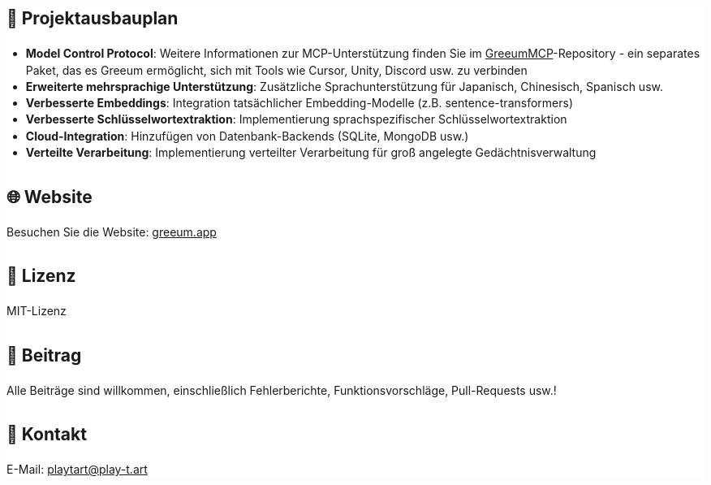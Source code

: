 ## 🔧 Projektausbauplan

- **Model Control Protocol**: Weitere Informationen zur MCP-Unterstützung finden Sie im [GreeumMCP](https://github.com/DryRainEnt/GreeumMCP)-Repository - ein separates Paket, das es Greeum ermöglicht, sich mit Tools wie Cursor, Unity, Discord usw. zu verbinden
- **Erweiterte mehrsprachige Unterstützung**: Zusätzliche Sprachunterstützung für Japanisch, Chinesisch, Spanisch usw.
- **Verbesserte Embeddings**: Integration tatsächlicher Embedding-Modelle (z.B. sentence-transformers)
- **Verbesserte Schlüsselwortextraktion**: Implementierung sprachspezifischer Schlüsselwortextraktion
- **Cloud-Integration**: Hinzufügen von Datenbank-Backends (SQLite, MongoDB usw.)
- **Verteilte Verarbeitung**: Implementierung verteilter Verarbeitung für groß angelegte Gedächtnisverwaltung

## 🌐 Website

Besuchen Sie die Website: [greeum.app](https://greeum.app)

## 📄 Lizenz

MIT-Lizenz

## 👥 Beitrag

Alle Beiträge sind willkommen, einschließlich Fehlerberichte, Funktionsvorschläge, Pull-Requests usw.!

## 📱 Kontakt

E-Mail: playtart@play-t.art 
